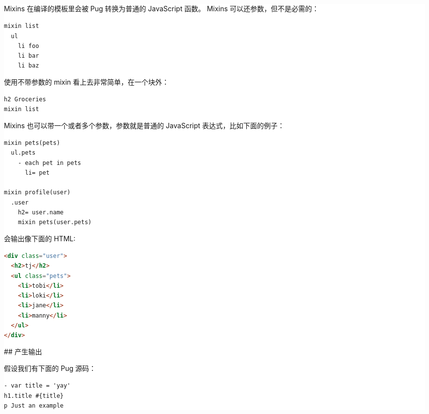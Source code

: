 Mixins 在编译的模板里会被 Pug 转换为普通的 JavaScript 函数。 Mixins 可以还参数，但不是必需的：

```pug
mixin list
  ul
    li foo
    li bar
    li baz
```

使用不带参数的 mixin 看上去非常简单，在一个块外：

```pug  
h2 Groceries
mixin list
```

Mixins 也可以带一个或者多个参数，参数就是普通的 JavaScript 表达式，比如下面的例子：

```pug
mixin pets(pets)
  ul.pets
    - each pet in pets
      li= pet

mixin profile(user)
  .user
    h2= user.name
    mixin pets(user.pets)
```

会输出像下面的 HTML:


```html
<div class="user">
  <h2>tj</h2>
  <ul class="pets">
    <li>tobi</li>
    <li>loki</li>
    <li>jane</li>
    <li>manny</li>
  </ul>
</div>
```

<a name="a15"/>
## 产生输出 

假设我们有下面的 Pug 源码：

```pug
- var title = 'yay'
h1.title #{title}
p Just an example
```
